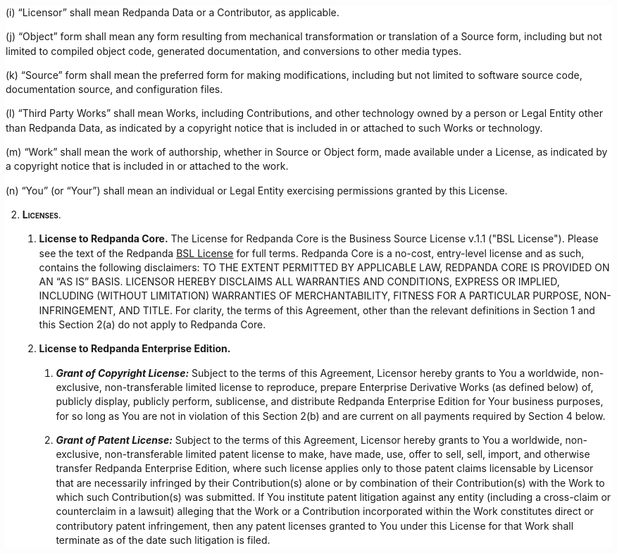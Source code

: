 (i) “Licensor” shall mean Redpanda Data or a Contributor, as applicable.

(j) “Object” form shall mean any form resulting from mechanical transformation or translation of a Source form, including but not limited to compiled object code, generated documentation, and conversions to other media types.

(k) “Source” form shall mean the preferred form for making modifications, including but not limited to software source code, documentation source, and configuration files.

(l) “Third Party Works” shall mean Works, including Contributions, and other technology owned by a person or Legal Entity other than Redpanda Data, as indicated by a copyright notice that is included in or attached to such Works or technology.

(m) “Work” shall mean the work of authorship, whether in Source or Object form, made available under a License, as indicated by a copyright notice that is included in or attached to the work.

(n) “You” (or “Your”) shall mean an individual or Legal Entity exercising permissions granted by this License.

2.  **<span class="smallcaps">Licenses</span>**.

    1.  **License to Redpanda Core.** The License for Redpanda Core is
        the Business Source License v.1.1 ("BSL License"). Please see
        the text of the Redpanda [BSL License](bsl.md) for full terms.
        Redpanda Core is a no-cost, entry-level license and as such,
        contains the following disclaimers: TO THE EXTENT PERMITTED BY
        APPLICABLE LAW, REDPANDA CORE IS PROVIDED ON AN “AS IS” BASIS.
        LICENSOR HEREBY DISCLAIMS ALL WARRANTIES AND CONDITIONS, EXPRESS
        OR IMPLIED, INCLUDING (WITHOUT LIMITATION) WARRANTIES OF
        MERCHANTABILITY, FITNESS FOR A PARTICULAR PURPOSE,
        NON-INFRINGEMENT, AND TITLE. For clarity, the terms of this
        Agreement, other than the relevant definitions in Section 1 and
        this Section 2(a) do not apply to Redpanda Core.

    2.  **License to Redpanda Enterprise Edition.**

        1.  ***Grant of Copyright License:*** Subject to the terms of
            this Agreement, Licensor hereby grants to You a worldwide,
            non-exclusive, non-transferable limited license to
            reproduce, prepare Enterprise Derivative Works (as defined
            below) of, publicly display, publicly perform, sublicense,
            and distribute Redpanda Enterprise Edition for Your business
            purposes, for so long as You are not in violation of this
            Section 2(b) and are current on all payments required by
            Section 4 below.

        2.  ***Grant of Patent License:*** Subject to the terms of this
            Agreement, Licensor hereby grants to You a worldwide,
            non-exclusive, non-transferable limited patent license to
            make, have made, use, offer to sell, sell, import, and
            otherwise transfer Redpanda Enterprise Edition, where such
            license applies only to those patent claims licensable by
            Licensor that are necessarily infringed by their
            Contribution(s) alone or by combination of their
            Contribution(s) with the Work to which such Contribution(s)
            was submitted. If You institute patent litigation against
            any entity (including a cross-claim or counterclaim in a
            lawsuit) alleging that the Work or a Contribution
            incorporated within the Work constitutes direct or
            contributory patent infringement, then any patent licenses
            granted to You under this License for that Work shall
            terminate as of the date such litigation is filed.
